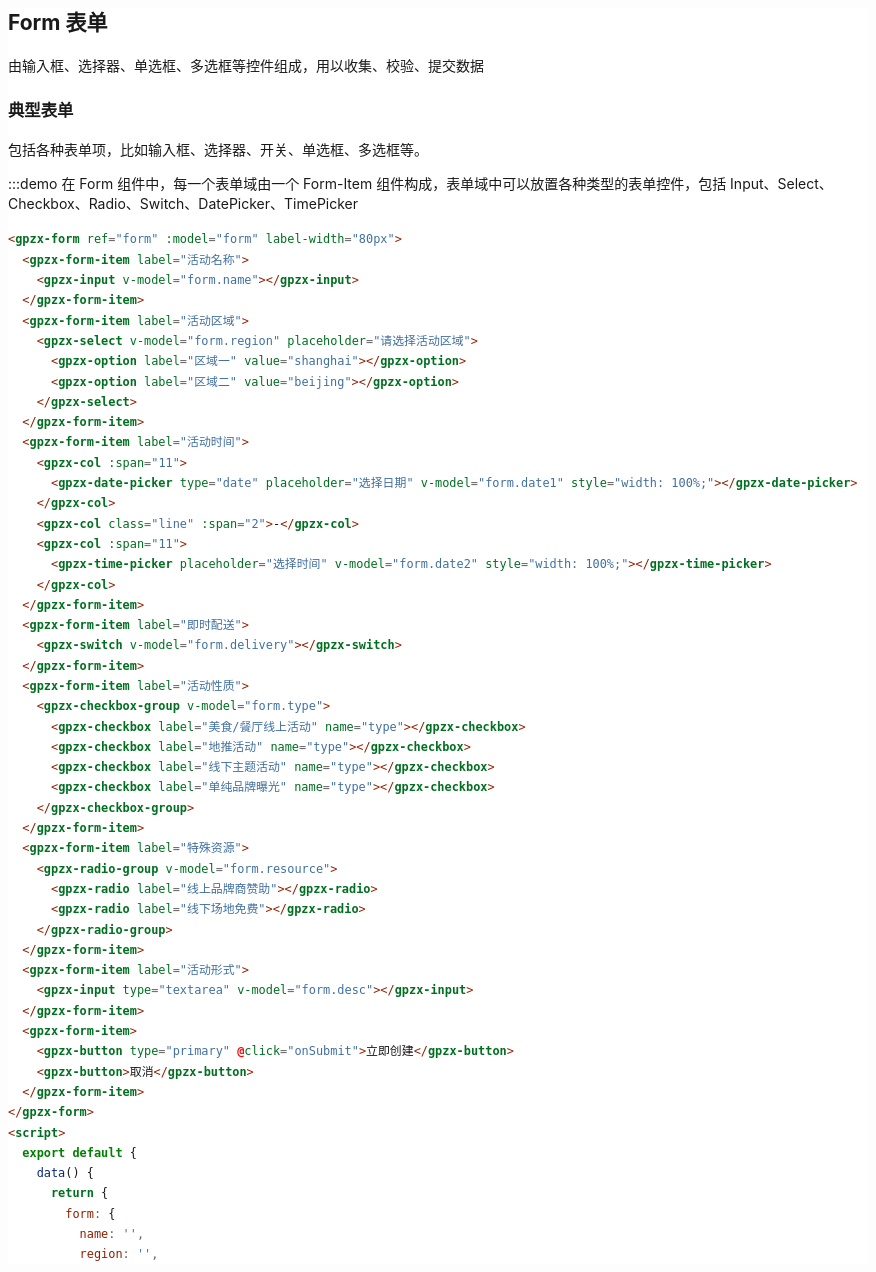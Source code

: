 ## Form 表单

由输入框、选择器、单选框、多选框等控件组成，用以收集、校验、提交数据

### 典型表单

包括各种表单项，比如输入框、选择器、开关、单选框、多选框等。

:::demo 在 Form 组件中，每一个表单域由一个 Form-Item 组件构成，表单域中可以放置各种类型的表单控件，包括 Input、Select、Checkbox、Radio、Switch、DatePicker、TimePicker
```html
<gpzx-form ref="form" :model="form" label-width="80px">
  <gpzx-form-item label="活动名称">
    <gpzx-input v-model="form.name"></gpzx-input>
  </gpzx-form-item>
  <gpzx-form-item label="活动区域">
    <gpzx-select v-model="form.region" placeholder="请选择活动区域">
      <gpzx-option label="区域一" value="shanghai"></gpzx-option>
      <gpzx-option label="区域二" value="beijing"></gpzx-option>
    </gpzx-select>
  </gpzx-form-item>
  <gpzx-form-item label="活动时间">
    <gpzx-col :span="11">
      <gpzx-date-picker type="date" placeholder="选择日期" v-model="form.date1" style="width: 100%;"></gpzx-date-picker>
    </gpzx-col>
    <gpzx-col class="line" :span="2">-</gpzx-col>
    <gpzx-col :span="11">
      <gpzx-time-picker placeholder="选择时间" v-model="form.date2" style="width: 100%;"></gpzx-time-picker>
    </gpzx-col>
  </gpzx-form-item>
  <gpzx-form-item label="即时配送">
    <gpzx-switch v-model="form.delivery"></gpzx-switch>
  </gpzx-form-item>
  <gpzx-form-item label="活动性质">
    <gpzx-checkbox-group v-model="form.type">
      <gpzx-checkbox label="美食/餐厅线上活动" name="type"></gpzx-checkbox>
      <gpzx-checkbox label="地推活动" name="type"></gpzx-checkbox>
      <gpzx-checkbox label="线下主题活动" name="type"></gpzx-checkbox>
      <gpzx-checkbox label="单纯品牌曝光" name="type"></gpzx-checkbox>
    </gpzx-checkbox-group>
  </gpzx-form-item>
  <gpzx-form-item label="特殊资源">
    <gpzx-radio-group v-model="form.resource">
      <gpzx-radio label="线上品牌商赞助"></gpzx-radio>
      <gpzx-radio label="线下场地免费"></gpzx-radio>
    </gpzx-radio-group>
  </gpzx-form-item>
  <gpzx-form-item label="活动形式">
    <gpzx-input type="textarea" v-model="form.desc"></gpzx-input>
  </gpzx-form-item>
  <gpzx-form-item>
    <gpzx-button type="primary" @click="onSubmit">立即创建</gpzx-button>
    <gpzx-button>取消</gpzx-button>
  </gpzx-form-item>
</gpzx-form>
<script>
  export default {
    data() {
      return {
        form: {
          name: '',
          region: '',
```